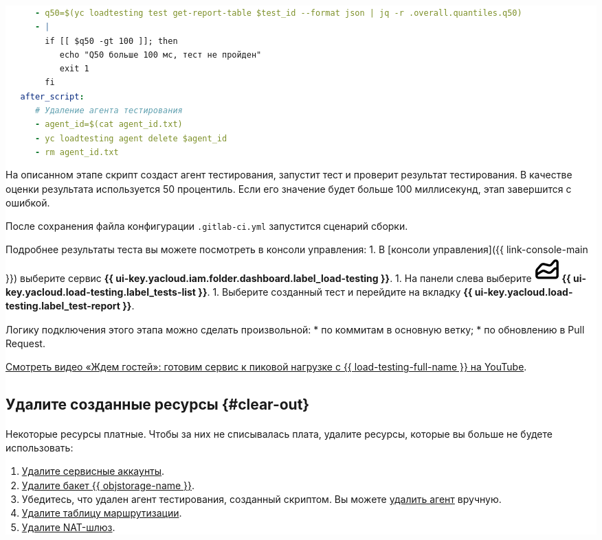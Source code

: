    ```yaml
         - q50=$(yc loadtesting test get-report-table $test_id --format json | jq -r .overall.quantiles.q50)
         - |
           if [[ $q50 -gt 100 ]]; then
              echo "Q50 больше 100 мс, тест не пройден"
              exit 1
           fi
      after_script:
         # Удаление агента тестирования
         - agent_id=$(cat agent_id.txt)
         - yc loadtesting agent delete $agent_id
         - rm agent_id.txt
   ```

   На описанном этапе скрипт создаст агент тестирования, запустит тест и проверит результат тестирования. В качестве оценки результата используется 50 процентиль. Если его значение будет больше 100 миллисекунд, этап завершится с ошибкой.

   После сохранения файла конфигурации `.gitlab-ci.yml` запустится сценарий сборки.

   Подробнее результаты теста вы можете посмотреть в консоли управления:
      1. В [консоли управления]({{ link-console-main }}) выберите сервис **{{ ui-key.yacloud.iam.folder.dashboard.label_load-testing }}**.
      1. На панели слева выберите ![image](../../_assets/load-testing/test.svg) **{{ ui-key.yacloud.load-testing.label_tests-list }}**.
      1. Выберите созданный тест и перейдите на вкладку **{{ ui-key.yacloud.load-testing.label_test-report }}**.

   Логику подключения этого этапа можно сделать произвольной:
      * по коммитам в основную ветку;
      * по обновлению в Pull Request.

   
   [Смотреть видео «Ждем гостей»: готовим сервис к пиковой нагрузке с {{ load-testing-full-name }} на YouTube](https://www.youtube.com/watch?v=QrMMZu__2DI).



## Удалите созданные ресурсы {#clear-out}

Некоторые ресурсы платные. Чтобы за них не списывалась плата, удалите ресурсы, которые вы больше не будете использовать:

1. [Удалите сервисные аккаунты](../../iam/operations/sa/delete.md).
1. [Удалите бакет {{ objstorage-name }}](../../storage/operations/buckets/delete.md).
1. Убедитесь, что удален агент тестирования, созданный скриптом. Вы можете [удалить агент](../../compute/operations/vm-control/vm-delete.md) вручную.
1. [Удалите таблицу маршрутизации](../../vpc/operations/delete-route-table.md).
1. [Удалите NAT-шлюз](../../vpc/operations/delete-nat-gateway.md).
